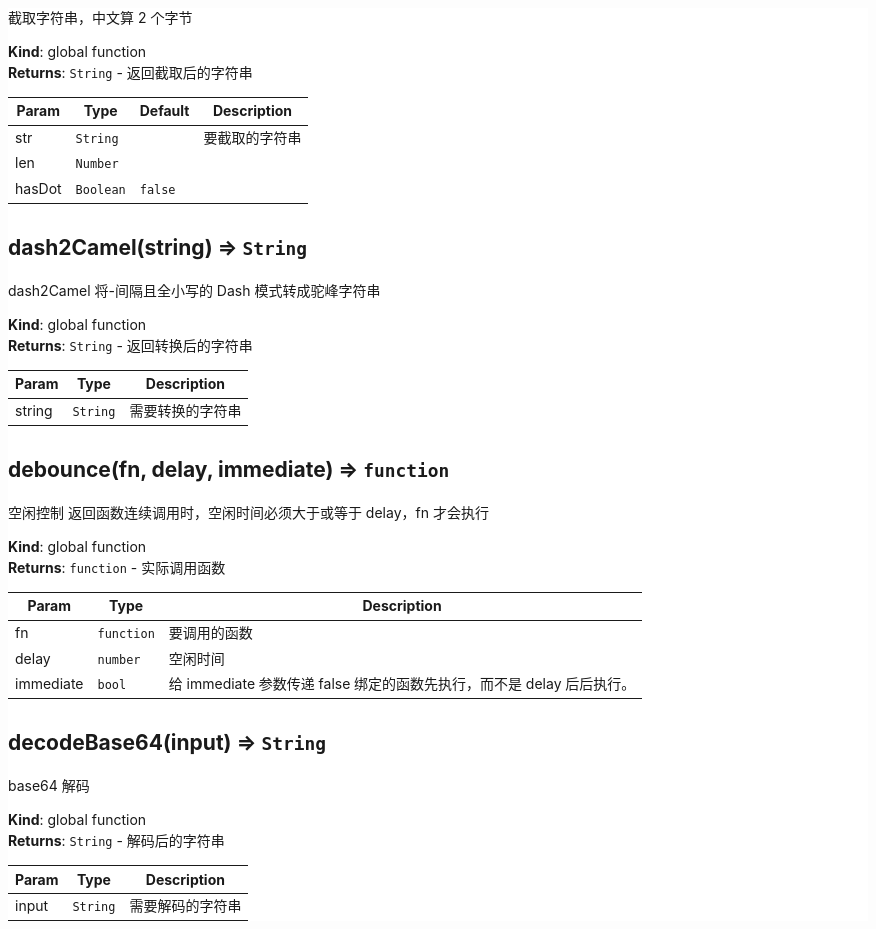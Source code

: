 截取字符串，中文算 2 个字节

**Kind**: global function  
**Returns**: <code>String</code> - 返回截取后的字符串

| Param  | Type                 | Default            | Description    |
| ------ | -------------------- | ------------------ | -------------- |
| str    | <code>String</code>  |                    | 要截取的字符串 |
| len    | <code>Number</code>  |                    |                |
| hasDot | <code>Boolean</code> | <code>false</code> |                |

<a name="dash2Camel"></a>

## dash2Camel(string) ⇒ <code>String</code>

dash2Camel
将-间隔且全小写的 Dash 模式转成驼峰字符串

**Kind**: global function  
**Returns**: <code>String</code> - 返回转换后的字符串

| Param  | Type                | Description      |
| ------ | ------------------- | ---------------- |
| string | <code>String</code> | 需要转换的字符串 |

<a name="debounce"></a>

## debounce(fn, delay, immediate) ⇒ <code>function</code>

空闲控制 返回函数连续调用时，空闲时间必须大于或等于 delay，fn 才会执行

**Kind**: global function  
**Returns**: <code>function</code> - 实际调用函数

| Param     | Type                  | Description                                                           |
| --------- | --------------------- | --------------------------------------------------------------------- |
| fn        | <code>function</code> | 要调用的函数                                                          |
| delay     | <code>number</code>   | 空闲时间                                                              |
| immediate | <code>bool</code>     | 给 immediate 参数传递 false 绑定的函数先执行，而不是 delay 后后执行。 |

<a name="decodeBase64"></a>

## decodeBase64(input) ⇒ <code>String</code>

base64 解码

**Kind**: global function  
**Returns**: <code>String</code> - 解码后的字符串

| Param | Type                | Description      |
| ----- | ------------------- | ---------------- |
| input | <code>String</code> | 需要解码的字符串 |
